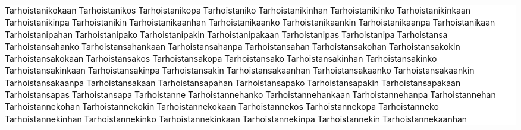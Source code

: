 Tarhoistanikokaan
Tarhoistanikos
Tarhoistanikopa
Tarhoistaniko
Tarhoistanikinhan
Tarhoistanikinko
Tarhoistanikinkaan
Tarhoistanikinpa
Tarhoistanikin
Tarhoistanikaanhan
Tarhoistanikaanko
Tarhoistanikaankin
Tarhoistanikaanpa
Tarhoistanikaan
Tarhoistanipahan
Tarhoistanipako
Tarhoistanipakin
Tarhoistanipakaan
Tarhoistanipas
Tarhoistanipa
Tarhoistansa
Tarhoistansahanko
Tarhoistansahankaan
Tarhoistansahanpa
Tarhoistansahan
Tarhoistansakohan
Tarhoistansakokin
Tarhoistansakokaan
Tarhoistansakos
Tarhoistansakopa
Tarhoistansako
Tarhoistansakinhan
Tarhoistansakinko
Tarhoistansakinkaan
Tarhoistansakinpa
Tarhoistansakin
Tarhoistansakaanhan
Tarhoistansakaanko
Tarhoistansakaankin
Tarhoistansakaanpa
Tarhoistansakaan
Tarhoistansapahan
Tarhoistansapako
Tarhoistansapakin
Tarhoistansapakaan
Tarhoistansapas
Tarhoistansapa
Tarhoistanne
Tarhoistannehanko
Tarhoistannehankaan
Tarhoistannehanpa
Tarhoistannehan
Tarhoistannekohan
Tarhoistannekokin
Tarhoistannekokaan
Tarhoistannekos
Tarhoistannekopa
Tarhoistanneko
Tarhoistannekinhan
Tarhoistannekinko
Tarhoistannekinkaan
Tarhoistannekinpa
Tarhoistannekin
Tarhoistannekaanhan